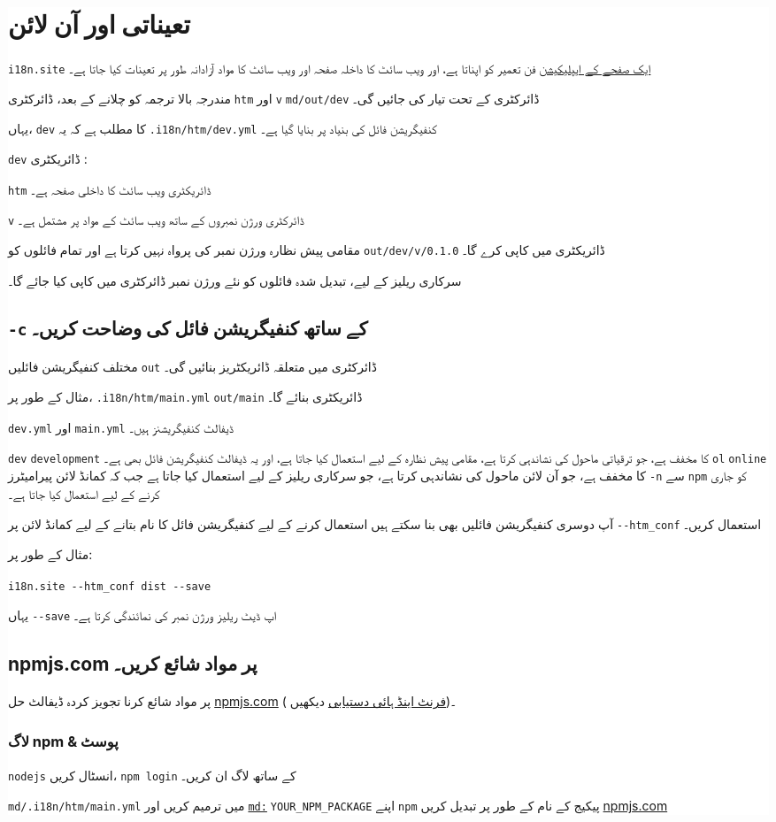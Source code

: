 # تعیناتی اور آن لائن

`i18n.site` [ایک صفحے کے ایپلیکیشن](https://developer.mozilla.org/docs/Glossary/SPA) فن تعمیر کو اپناتا ہے، اور ویب سائٹ کا داخلہ صفحہ اور ویب سائٹ کا مواد آزادانہ طور پر تعینات کیا جاتا ہے۔

مندرجہ بالا ترجمہ کو چلانے کے بعد، ڈائرکٹری `htm` اور `v` `md/out/dev` ڈائرکٹری کے تحت تیار کی جائیں گی۔

یہاں، `dev` کا مطلب ہے کہ یہ `.i18n/htm/dev.yml` کنفیگریشن فائل کی بنیاد پر بنایا گیا ہے۔

`dev` ڈائریکٹری :

`htm` ڈائریکٹری ویب سائٹ کا داخلی صفحہ ہے۔

`v` ڈائرکٹری ورژن نمبروں کے ساتھ ویب سائٹ کے مواد پر مشتمل ہے۔

مقامی پیش نظارہ ورژن نمبر کی پرواہ نہیں کرتا ہے اور تمام فائلوں کو `out/dev/v/0.1.0` ڈائریکٹری میں کاپی کرے گا۔

سرکاری ریلیز کے لیے، تبدیل شدہ فائلوں کو نئے ورژن نمبر ڈائرکٹری میں کاپی کیا جائے گا۔

## `-c` کے ساتھ کنفیگریشن فائل کی وضاحت کریں۔

مختلف کنفیگریشن فائلیں `out` ڈائرکٹری میں متعلقہ ڈائریکٹریز بنائیں گی۔

مثال کے طور پر، `.i18n/htm/main.yml` `out/main` ڈائریکٹری بنائے گا۔

`dev.yml` اور `main.yml` ڈیفالٹ کنفیگریشنز ہیں۔

`dev` `development` کا مخفف ہے، جو ترقیاتی ماحول کی نشاندہی کرتا ہے، مقامی پیش نظارہ کے لیے استعمال کیا جاتا ہے، اور یہ ڈیفالٹ کنفیگریشن فائل بھی ہے۔
`ol` `online` کا مخفف ہے، جو آن لائن ماحول کی نشاندہی کرتا ہے، جو سرکاری ریلیز کے لیے استعمال کیا جاتا ہے جب کہ کمانڈ لائن پیرامیٹرز `-n` سے `npm` کو جاری کرنے کے لیے استعمال کیا جاتا ہے۔

آپ دوسری کنفیگریشن فائلیں بھی بنا سکتے ہیں استعمال کرنے کے لیے کنفیگریشن فائل کا نام بتانے کے لیے کمانڈ لائن پر `--htm_conf` استعمال کریں۔

مثال کے طور پر:
```
i18n.site --htm_conf dist --save
```

یہاں `--save` اپ ڈیٹ ریلیز ورژن نمبر کی نمائندگی کرتا ہے۔

## <a rel=id href="#npm" id="npm"></a> npmjs.com پر مواد شائع کریں۔

پر مواد شائع کرنا تجویز کردہ ڈیفالٹ حل [npmjs.com](//npmjs.com) ( [فرنٹ اینڈ ہائی دستیابی](/i18n.site/feature#ha) دیکھیں)۔

### لاگ npm & پوسٹ

`nodejs` انسٹال کریں، `npm login` کے ساتھ لاگ ان کریں۔

`md/.i18n/htm/main.yml` میں ترمیم کریں اور [`md:`](//github.com/i18n-site/demo.i18n.site/blob/main/.i18n/htm/main.yml#L7) `YOUR_NPM_PACKAGE` اپنے `npm` پیکیج کے نام کے طور پر تبدیل کریں [npmjs.com](//npmjs.com)
